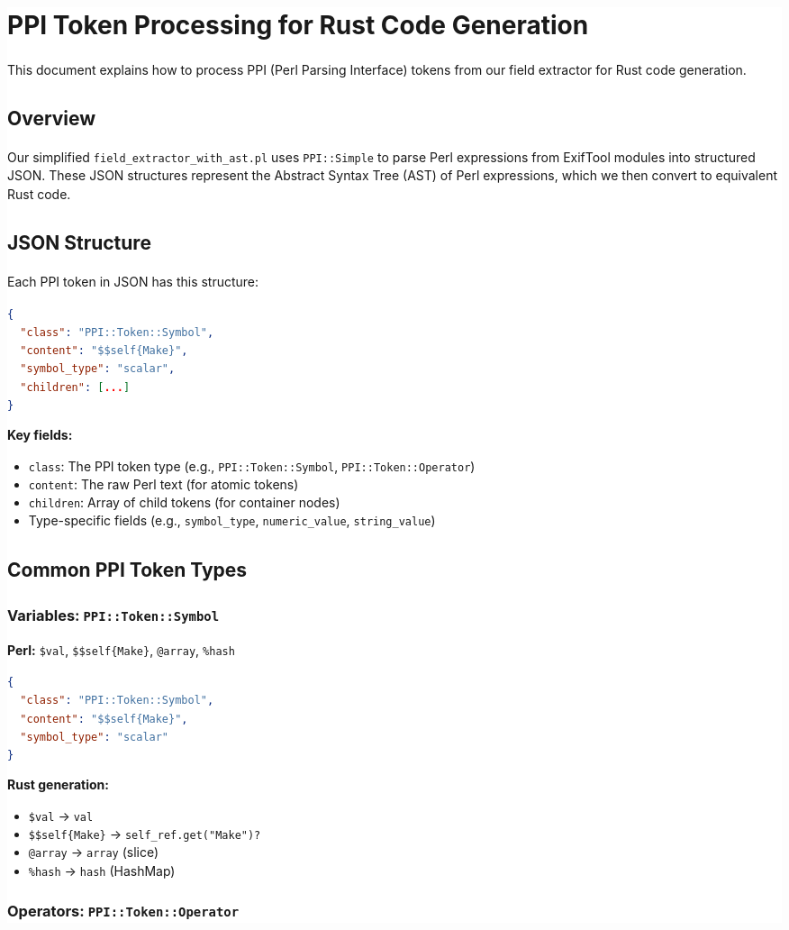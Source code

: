 # PPI Token Processing for Rust Code Generation

This document explains how to process PPI (Perl Parsing Interface) tokens from our field extractor for Rust code generation.

## Overview

Our simplified `field_extractor_with_ast.pl` uses `PPI::Simple` to parse Perl expressions from ExifTool modules into structured JSON. These JSON structures represent the Abstract Syntax Tree (AST) of Perl expressions, which we then convert to equivalent Rust code.

## JSON Structure

Each PPI token in JSON has this structure:

```json
{
  "class": "PPI::Token::Symbol",
  "content": "$$self{Make}",
  "symbol_type": "scalar",
  "children": [...]
}
```

**Key fields:**
- `class`: The PPI token type (e.g., `PPI::Token::Symbol`, `PPI::Token::Operator`)
- `content`: The raw Perl text (for atomic tokens)
- `children`: Array of child tokens (for container nodes)
- Type-specific fields (e.g., `symbol_type`, `numeric_value`, `string_value`)

## Common PPI Token Types

### Variables: `PPI::Token::Symbol`

**Perl:** `$val`, `$$self{Make}`, `@array`, `%hash`

```json
{
  "class": "PPI::Token::Symbol", 
  "content": "$$self{Make}",
  "symbol_type": "scalar"
}
```

**Rust generation:**
- `$val` → `val`
- `$$self{Make}` → `self_ref.get("Make")?`
- `@array` → `array` (slice)
- `%hash` → `hash` (HashMap)

### Operators: `PPI::Token::Operator`
